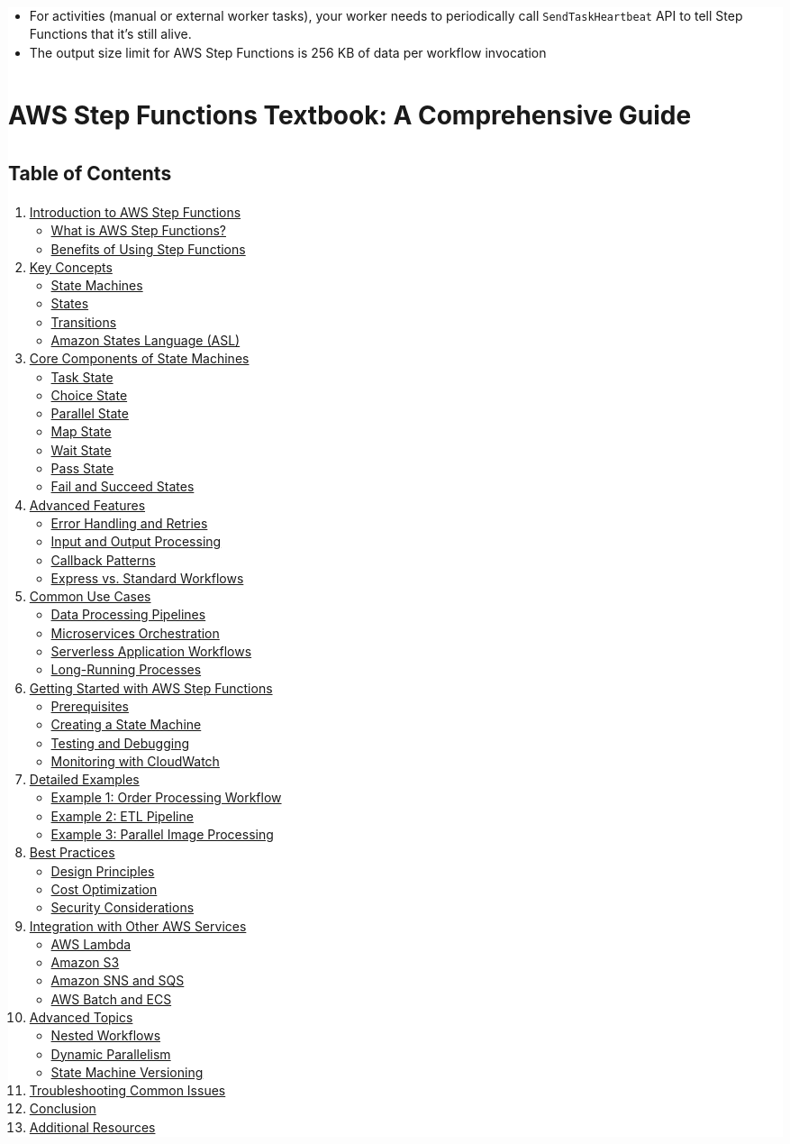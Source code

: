 - For activities (manual or external worker tasks), your worker needs to periodically call `SendTaskHeartbeat` API to
  tell Step Functions that it’s still alive.
- The output size limit for AWS Step Functions is 256 KB of data per workflow invocation

# AWS Step Functions Textbook: A Comprehensive Guide

## Table of Contents

1. [Introduction to AWS Step Functions](#introduction-to-aws-step-functions)
    - [What is AWS Step Functions?](#what-is-aws-step-functions)
    - [Benefits of Using Step Functions](#benefits-of-using-step-functions)
2. [Key Concepts](#key-concepts)
    - [State Machines](#state-machines)
    - [States](#states)
    - [Transitions](#transitions)
    - [Amazon States Language (ASL)](#amazon-states-language-asl)
3. [Core Components of State Machines](#core-components-of-state-machines)
    - [Task State](#task-state)
    - [Choice State](#choice-state)
    - [Parallel State](#parallel-state)
    - [Map State](#map-state)
    - [Wait State](#wait-state)
    - [Pass State](#pass-state)
    - [Fail and Succeed States](#fail-and-succeed-states)
4. [Advanced Features](#advanced-features)
    - [Error Handling and Retries](#error-handling-and-retries)
    - [Input and Output Processing](#input-and-output-processing)
    - [Callback Patterns](#callback-patterns)
    - [Express vs. Standard Workflows](#express-vs-standard-workflows)
5. [Common Use Cases](#common-use-cases)
    - [Data Processing Pipelines](#data-processing-pipelines)
    - [Microservices Orchestration](#microservices-orchestration)
    - [Serverless Application Workflows](#serverless-application-workflows)
    - [Long-Running Processes](#long-running-processes)
6. [Getting Started with AWS Step Functions](#getting-started-with-aws-step-functions)
    - [Prerequisites](#prerequisites)
    - [Creating a State Machine](#creating-a-state-machine)
    - [Testing and Debugging](#testing-and-debugging)
    - [Monitoring with CloudWatch](#monitoring-with-cloudwatch)
7. [Detailed Examples](#detailed-examples)
    - [Example 1: Order Processing Workflow](#example-1-order-processing-workflow)
    - [Example 2: ETL Pipeline](#example-2-etl-pipeline)
    - [Example 3: Parallel Image Processing](#example-3-parallel-image-processing)
8. [Best Practices](#best-practices)
    - [Design Principles](#design-principles)
    - [Cost Optimization](#cost-optimization)
    - [Security Considerations](#security-considerations)
9. [Integration with Other AWS Services](#integration-with-other-aws-services)
    - [AWS Lambda](#aws-lambda)
    - [Amazon S3](#amazon-s3)
    - [Amazon SNS and SQS](#amazon-sns-and-sqs)
    - [AWS Batch and ECS](#aws-batch-and-ecs)
10. [Advanced Topics](#advanced-topics)
    - [Nested Workflows](#nested-workflows)
    - [Dynamic Parallelism](#dynamic-parallelism)
    - [State Machine Versioning](#state-machine-versioning)
11. [Troubleshooting Common Issues](#troubleshooting-common-issues)
12. [Conclusion](#conclusion)
13. [Additional Resources](#additional-resources)
